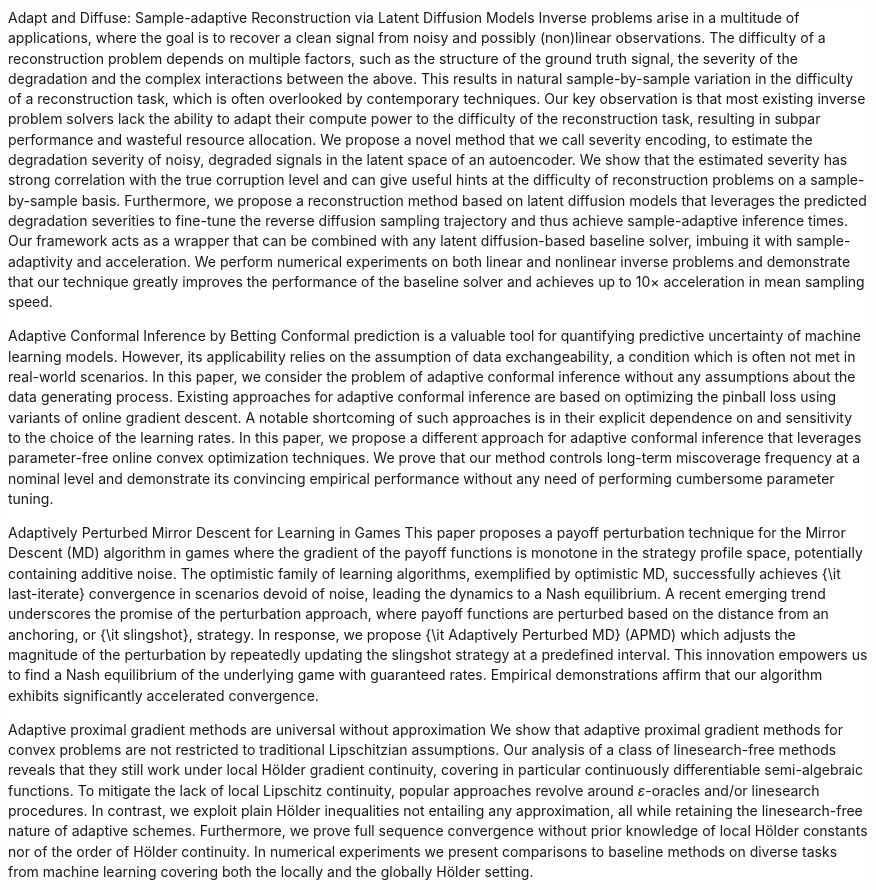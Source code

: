 Adapt and Diffuse: Sample-adaptive Reconstruction via Latent Diffusion Models
Inverse problems arise in a multitude of applications, where the goal is to recover a clean signal from noisy and possibly (non)linear observations. The difficulty of a reconstruction problem  depends on multiple factors, such as the structure of the ground truth signal, the severity of the degradation and the complex interactions between the above. This results in natural sample-by-sample variation in the difficulty of a reconstruction task, which is often overlooked by contemporary techniques. Our key observation is that most existing inverse problem solvers lack the ability to adapt their compute power to the difficulty of the reconstruction task, resulting in subpar performance and wasteful resource allocation. We propose a novel method that we call severity encoding,  to estimate the degradation severity of noisy, degraded signals in the latent space of an autoencoder. We show that the estimated severity has strong correlation with the true corruption level and can give useful hints at the difficulty of reconstruction problems on a sample-by-sample basis. Furthermore, we propose a reconstruction method based on latent diffusion models that leverages the predicted degradation severities to fine-tune the reverse diffusion sampling trajectory and thus achieve sample-adaptive inference times. Our framework acts as a wrapper that can be combined with any latent diffusion-based baseline solver, imbuing it with sample-adaptivity and acceleration. We perform numerical experiments on both linear and nonlinear inverse problems and demonstrate that our technique greatly improves the performance of the baseline solver and achieves up to $10\times$ acceleration in mean sampling speed.

Adaptive Conformal Inference by Betting
Conformal prediction is a valuable tool for quantifying predictive uncertainty of machine learning models. However, its applicability relies on the assumption of data exchangeability, a condition which is often not met in real-world scenarios. In this paper, we consider the problem of adaptive conformal inference without any assumptions about the data generating process. Existing approaches for adaptive conformal inference are based on optimizing the pinball loss using variants of online gradient descent. A notable shortcoming of such approaches is in their explicit dependence on and sensitivity to the choice of the learning rates. In this paper, we propose a different approach for adaptive conformal inference that leverages parameter-free online convex optimization techniques. We prove that our method controls long-term miscoverage frequency at a nominal level and demonstrate its convincing empirical performance without any need of performing cumbersome parameter tuning.

Adaptively Perturbed Mirror Descent for Learning in Games
This paper proposes a payoff perturbation technique for the Mirror Descent (MD) algorithm in games where the gradient of the payoff functions is monotone in the strategy profile space, potentially containing additive noise. The optimistic family of learning algorithms, exemplified by optimistic MD, successfully achieves {\it last-iterate} convergence in scenarios devoid of noise, leading the dynamics to a Nash equilibrium. A recent emerging trend underscores the promise of the perturbation approach, where payoff functions are perturbed based on the distance from an anchoring, or {\it slingshot}, strategy. In response, we propose {\it Adaptively Perturbed MD} (APMD) which adjusts the magnitude of the perturbation by repeatedly updating the slingshot strategy at a predefined interval. This innovation empowers us to find a Nash equilibrium of the underlying game with guaranteed rates. Empirical demonstrations affirm that our algorithm exhibits significantly accelerated convergence.

Adaptive proximal gradient methods are universal without approximation
We show that adaptive proximal gradient methods for convex problems are not restricted to traditional Lipschitzian assumptions. Our analysis of a class of linesearch-free methods reveals that they still work under local Hölder gradient continuity, covering in particular continuously differentiable semi-algebraic functions. To mitigate the lack of local Lipschitz continuity, popular approaches revolve around $\varepsilon$-oracles and/or linesearch procedures. In contrast, we exploit plain Hölder inequalities not entailing any approximation, all while retaining the linesearch-free nature of adaptive schemes. Furthermore, we prove full sequence convergence without prior knowledge of local Hölder constants nor of the order of Hölder continuity. In numerical experiments we present comparisons to baseline methods on diverse tasks from machine learning covering both the locally and the globally Hölder setting.
